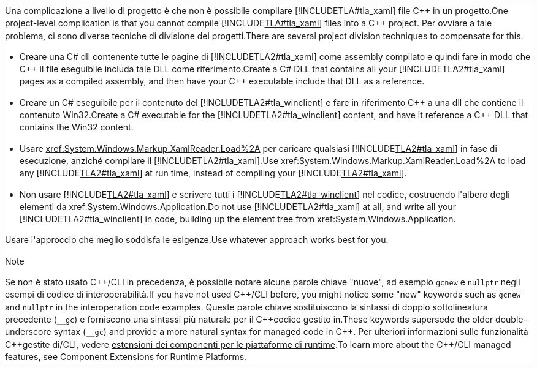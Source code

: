 <span data-ttu-id="39834-119">Una complicazione a livello di progetto è che non è possibile compilare [!INCLUDE[TLA#tla_xaml](../../../../includes/tlasharptla-xaml-md.md)] file C++ in un progetto.</span><span class="sxs-lookup"><span data-stu-id="39834-119">One project-level complication is that you cannot compile [!INCLUDE[TLA#tla_xaml](../../../../includes/tlasharptla-xaml-md.md)] files into a C++ project.</span></span>  <span data-ttu-id="39834-120">Per ovviare a tale problema, ci sono diverse tecniche di divisione dei progetti.</span><span class="sxs-lookup"><span data-stu-id="39834-120">There are several project division techniques to compensate for this.</span></span>

- <span data-ttu-id="39834-121">Creare una C# dll contenente tutte le pagine di [!INCLUDE[TLA2#tla_xaml](../../../../includes/tla2sharptla-xaml-md.md)] come assembly compilato e quindi fare in modo che C++ il file eseguibile includa tale DLL come riferimento.</span><span class="sxs-lookup"><span data-stu-id="39834-121">Create a C# DLL that contains all your [!INCLUDE[TLA2#tla_xaml](../../../../includes/tla2sharptla-xaml-md.md)] pages as a compiled assembly, and then have your C++ executable include that DLL as a reference.</span></span>

- <span data-ttu-id="39834-122">Creare un C# eseguibile per il contenuto del [!INCLUDE[TLA2#tla_winclient](../../../../includes/tla2sharptla-winclient-md.md)] e fare in riferimento C++ a una dll che contiene il contenuto Win32.</span><span class="sxs-lookup"><span data-stu-id="39834-122">Create a C# executable for the [!INCLUDE[TLA2#tla_winclient](../../../../includes/tla2sharptla-winclient-md.md)] content, and have it reference a C++ DLL that contains the Win32 content.</span></span>

- <span data-ttu-id="39834-123">Usare <xref:System.Windows.Markup.XamlReader.Load%2A> per caricare qualsiasi [!INCLUDE[TLA2#tla_xaml](../../../../includes/tla2sharptla-xaml-md.md)] in fase di esecuzione, anziché compilare il [!INCLUDE[TLA2#tla_xaml](../../../../includes/tla2sharptla-xaml-md.md)].</span><span class="sxs-lookup"><span data-stu-id="39834-123">Use <xref:System.Windows.Markup.XamlReader.Load%2A> to load any [!INCLUDE[TLA2#tla_xaml](../../../../includes/tla2sharptla-xaml-md.md)] at run time, instead of compiling your [!INCLUDE[TLA2#tla_xaml](../../../../includes/tla2sharptla-xaml-md.md)].</span></span>

- <span data-ttu-id="39834-124">Non usare [!INCLUDE[TLA2#tla_xaml](../../../../includes/tla2sharptla-xaml-md.md)] e scrivere tutti i [!INCLUDE[TLA2#tla_winclient](../../../../includes/tla2sharptla-winclient-md.md)] nel codice, costruendo l'albero degli elementi da <xref:System.Windows.Application>.</span><span class="sxs-lookup"><span data-stu-id="39834-124">Do not use [!INCLUDE[TLA2#tla_xaml](../../../../includes/tla2sharptla-xaml-md.md)] at all, and write all your [!INCLUDE[TLA2#tla_winclient](../../../../includes/tla2sharptla-winclient-md.md)] in code, building up the element tree from <xref:System.Windows.Application>.</span></span>

<span data-ttu-id="39834-125">Usare l'approccio che meglio soddisfa le esigenze.</span><span class="sxs-lookup"><span data-stu-id="39834-125">Use whatever approach works best for you.</span></span>

> [!NOTE]
> <span data-ttu-id="39834-126">Se non è stato usato C++/CLI in precedenza, è possibile notare alcune parole chiave "nuove", ad esempio `gcnew` e `nullptr` negli esempi di codice di interoperabilità.</span><span class="sxs-lookup"><span data-stu-id="39834-126">If you have not used C++/CLI before, you might notice some "new" keywords such as `gcnew` and `nullptr` in the interoperation code examples.</span></span> <span data-ttu-id="39834-127">Queste parole chiave sostituiscono la sintassi di doppio sottolineatura precedente (`__gc`) e forniscono una sintassi più naturale per il C++codice gestito in.</span><span class="sxs-lookup"><span data-stu-id="39834-127">These keywords supersede the older double-underscore syntax (`__gc`) and provide a more natural syntax for managed code in C++.</span></span>  <span data-ttu-id="39834-128">Per ulteriori informazioni sulle funzionalità C++gestite di/CLI, vedere [estensioni dei componenti per le piattaforme di runtime](/cpp/windows/component-extensions-for-runtime-platforms).</span><span class="sxs-lookup"><span data-stu-id="39834-128">To learn more about the C++/CLI managed features, see [Component Extensions for Runtime Platforms](/cpp/windows/component-extensions-for-runtime-platforms).</span></span>
